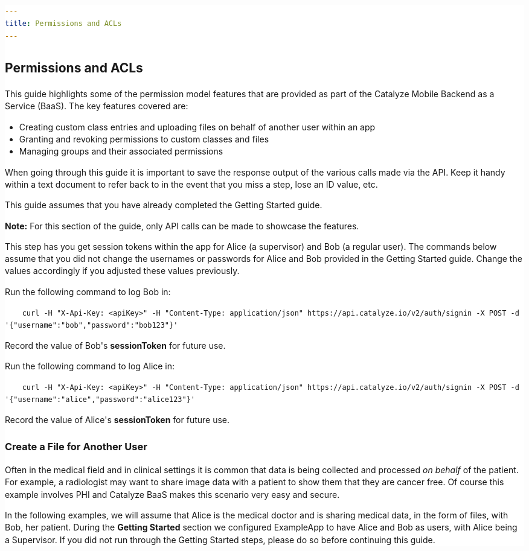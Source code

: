 ```yaml
---
title: Permissions and ACLs
---
```

## Permissions and ACLs

This guide highlights some of the permission model features that are provided as part of the Catalyze Mobile Backend as a Service (BaaS). The key features covered are:

- Creating custom class entries and uploading files on behalf of another user within an app
- Granting and revoking permissions to custom classes and files
- Managing groups and their associated permissions

When going through this guide it is important to save the response output of the various calls made via the API. Keep it handy within a text document to refer back to in the event that you miss a step, lose an ID value, etc.

This guide assumes that you have already completed the Getting Started guide.

**Note:** For this section of the guide, only API calls can be made to showcase the features.

This step has you get session tokens within the app for Alice (a supervisor) and Bob (a regular user). The commands below assume that you did not change the usernames or passwords for Alice and Bob provided in the Getting Started guide. Change the values accordingly if you adjusted these values previously.

Run the following command to log Bob in:

```curl
    curl -H "X-Api-Key: <apiKey>" -H "Content-Type: application/json" https://api.catalyze.io/v2/auth/signin -X POST -d '{"username":"bob","password":"bob123"}'
```

Record the value of Bob's **sessionToken** for future use.

Run the following command to log Alice in:

```curl
    curl -H "X-Api-Key: <apiKey>" -H "Content-Type: application/json" https://api.catalyze.io/v2/auth/signin -X POST -d '{"username":"alice","password":"alice123"}'
```

Record the value of Alice's **sessionToken** for future use.

### Create a File for Another User

Often in the medical field and in clinical settings it is common that data is being collected and processed *on behalf* of the patient. For example, a radiologist may want to share image data with a patient to show them that they are cancer free. Of course this example involves PHI and Catalyze BaaS makes this scenario very easy and secure.

In the following examples, we will assume that Alice is the medical doctor and is sharing medical data, in the form of files, with Bob, her patient. During the **Getting Started** section we configured ExampleApp to have Alice and Bob as users, with Alice being a Supervisor. If you did not run through the Getting Started steps, please do so before continuing this guide.
